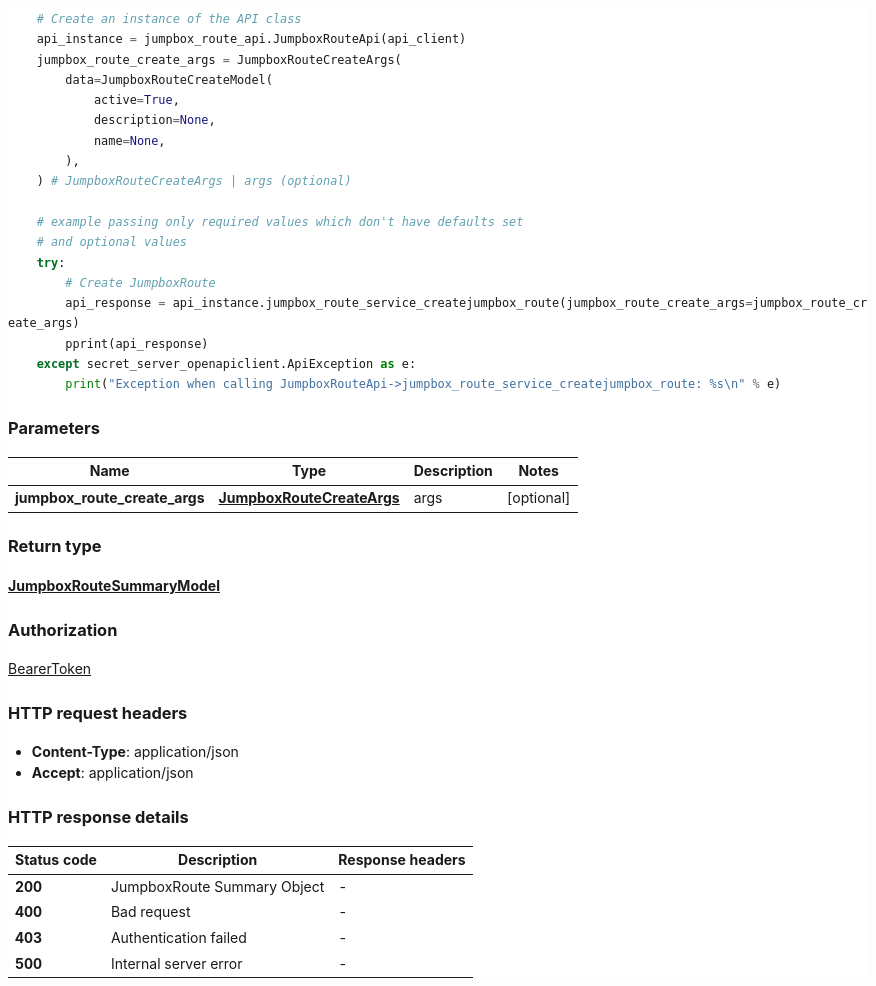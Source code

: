 ```python
    # Create an instance of the API class
    api_instance = jumpbox_route_api.JumpboxRouteApi(api_client)
    jumpbox_route_create_args = JumpboxRouteCreateArgs(
        data=JumpboxRouteCreateModel(
            active=True,
            description=None,
            name=None,
        ),
    ) # JumpboxRouteCreateArgs | args (optional)

    # example passing only required values which don't have defaults set
    # and optional values
    try:
        # Create JumpboxRoute
        api_response = api_instance.jumpbox_route_service_createjumpbox_route(jumpbox_route_create_args=jumpbox_route_create_args)
        pprint(api_response)
    except secret_server_openapiclient.ApiException as e:
        print("Exception when calling JumpboxRouteApi->jumpbox_route_service_createjumpbox_route: %s\n" % e)
```


### Parameters

Name | Type | Description  | Notes
------------- | ------------- | ------------- | -------------
 **jumpbox_route_create_args** | [**JumpboxRouteCreateArgs**](JumpboxRouteCreateArgs.md)| args | [optional]

### Return type

[**JumpboxRouteSummaryModel**](JumpboxRouteSummaryModel.md)

### Authorization

[BearerToken](../README.md#BearerToken)

### HTTP request headers

 - **Content-Type**: application/json
 - **Accept**: application/json


### HTTP response details

| Status code | Description | Response headers |
|-------------|-------------|------------------|
**200** | JumpboxRoute Summary Object |  -  |
**400** | Bad request |  -  |
**403** | Authentication failed |  -  |
**500** | Internal server error |  -  |
